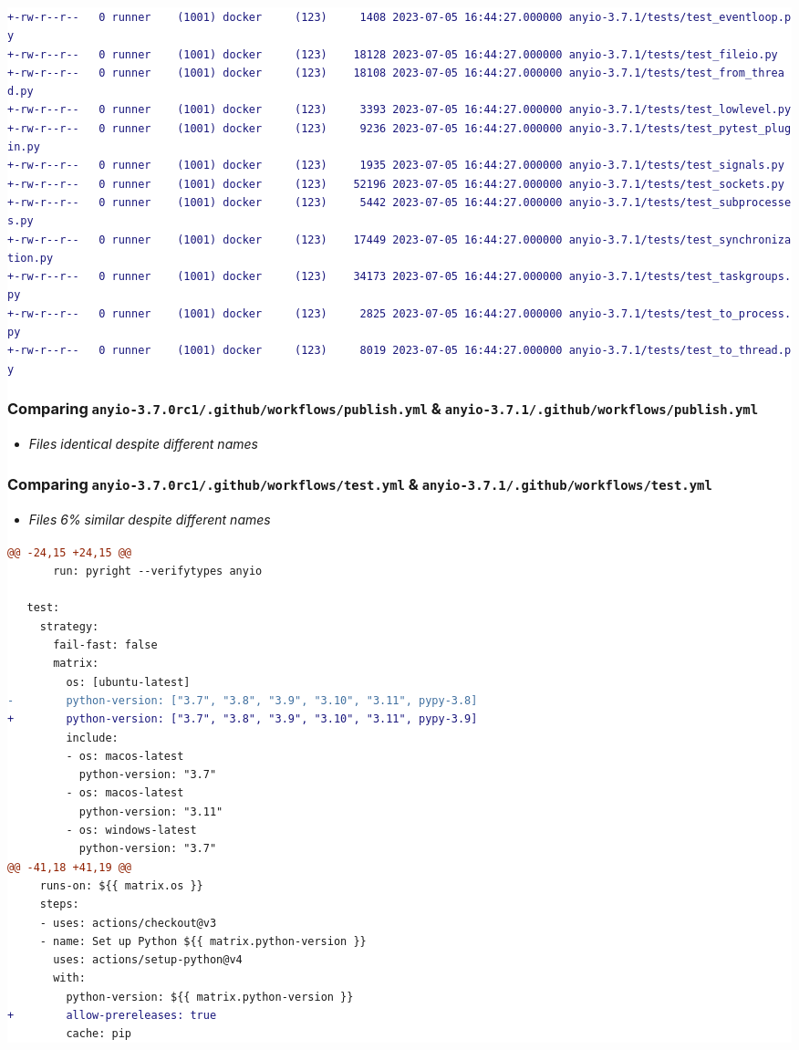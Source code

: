 ```diff
+-rw-r--r--   0 runner    (1001) docker     (123)     1408 2023-07-05 16:44:27.000000 anyio-3.7.1/tests/test_eventloop.py
+-rw-r--r--   0 runner    (1001) docker     (123)    18128 2023-07-05 16:44:27.000000 anyio-3.7.1/tests/test_fileio.py
+-rw-r--r--   0 runner    (1001) docker     (123)    18108 2023-07-05 16:44:27.000000 anyio-3.7.1/tests/test_from_thread.py
+-rw-r--r--   0 runner    (1001) docker     (123)     3393 2023-07-05 16:44:27.000000 anyio-3.7.1/tests/test_lowlevel.py
+-rw-r--r--   0 runner    (1001) docker     (123)     9236 2023-07-05 16:44:27.000000 anyio-3.7.1/tests/test_pytest_plugin.py
+-rw-r--r--   0 runner    (1001) docker     (123)     1935 2023-07-05 16:44:27.000000 anyio-3.7.1/tests/test_signals.py
+-rw-r--r--   0 runner    (1001) docker     (123)    52196 2023-07-05 16:44:27.000000 anyio-3.7.1/tests/test_sockets.py
+-rw-r--r--   0 runner    (1001) docker     (123)     5442 2023-07-05 16:44:27.000000 anyio-3.7.1/tests/test_subprocesses.py
+-rw-r--r--   0 runner    (1001) docker     (123)    17449 2023-07-05 16:44:27.000000 anyio-3.7.1/tests/test_synchronization.py
+-rw-r--r--   0 runner    (1001) docker     (123)    34173 2023-07-05 16:44:27.000000 anyio-3.7.1/tests/test_taskgroups.py
+-rw-r--r--   0 runner    (1001) docker     (123)     2825 2023-07-05 16:44:27.000000 anyio-3.7.1/tests/test_to_process.py
+-rw-r--r--   0 runner    (1001) docker     (123)     8019 2023-07-05 16:44:27.000000 anyio-3.7.1/tests/test_to_thread.py
```

### Comparing `anyio-3.7.0rc1/.github/workflows/publish.yml` & `anyio-3.7.1/.github/workflows/publish.yml`

 * *Files identical despite different names*

### Comparing `anyio-3.7.0rc1/.github/workflows/test.yml` & `anyio-3.7.1/.github/workflows/test.yml`

 * *Files 6% similar despite different names*

```diff
@@ -24,15 +24,15 @@
       run: pyright --verifytypes anyio
 
   test:
     strategy:
       fail-fast: false
       matrix:
         os: [ubuntu-latest]
-        python-version: ["3.7", "3.8", "3.9", "3.10", "3.11", pypy-3.8]
+        python-version: ["3.7", "3.8", "3.9", "3.10", "3.11", pypy-3.9]
         include:
         - os: macos-latest
           python-version: "3.7"
         - os: macos-latest
           python-version: "3.11"
         - os: windows-latest
           python-version: "3.7"
@@ -41,18 +41,19 @@
     runs-on: ${{ matrix.os }}
     steps:
     - uses: actions/checkout@v3
     - name: Set up Python ${{ matrix.python-version }}
       uses: actions/setup-python@v4
       with:
         python-version: ${{ matrix.python-version }}
+        allow-prereleases: true
         cache: pip
```